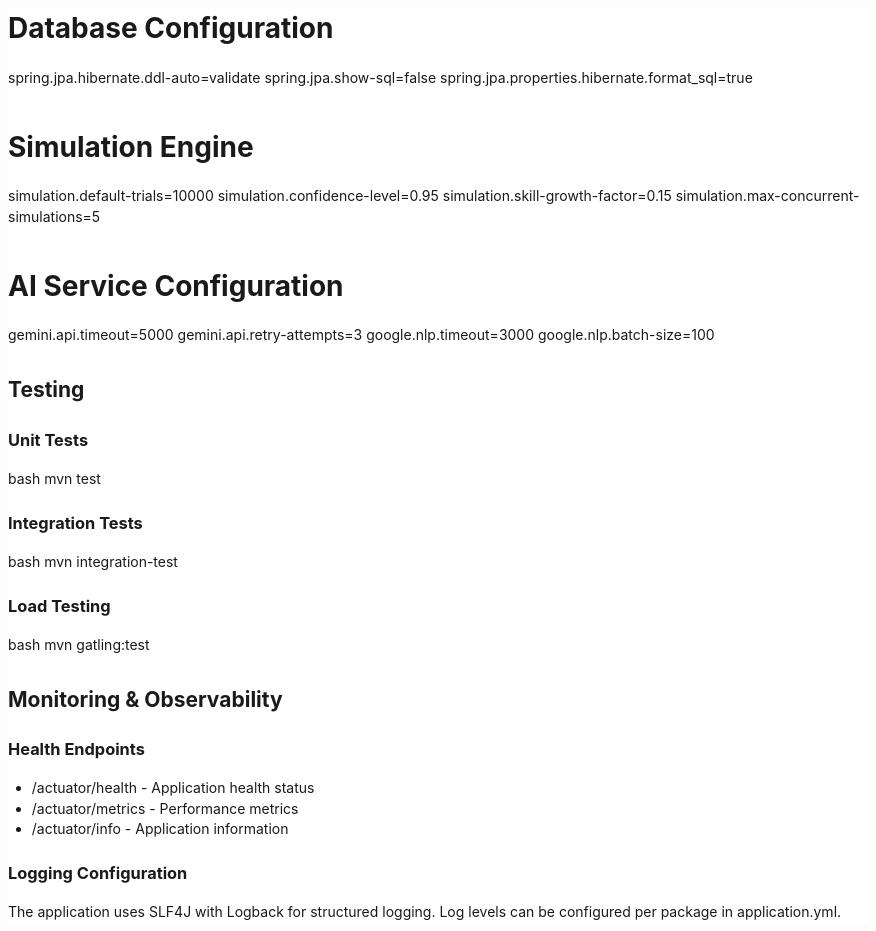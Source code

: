 # Database Configuration
spring.jpa.hibernate.ddl-auto=validate
spring.jpa.show-sql=false
spring.jpa.properties.hibernate.format_sql=true

# Simulation Engine
simulation.default-trials=10000
simulation.confidence-level=0.95
simulation.skill-growth-factor=0.15
simulation.max-concurrent-simulations=5

# AI Service Configuration
gemini.api.timeout=5000
gemini.api.retry-attempts=3
google.nlp.timeout=3000
google.nlp.batch-size=100


## Testing

### Unit Tests

bash
mvn test


### Integration Tests
bash
mvn integration-test


### Load Testing
bash
mvn gatling:test


## Monitoring & Observability

### Health Endpoints
- /actuator/health - Application health status
- /actuator/metrics - Performance metrics
- /actuator/info - Application information

### Logging Configuration
The application uses SLF4J with Logback for structured logging. Log levels can be configured per package in application.yml.
